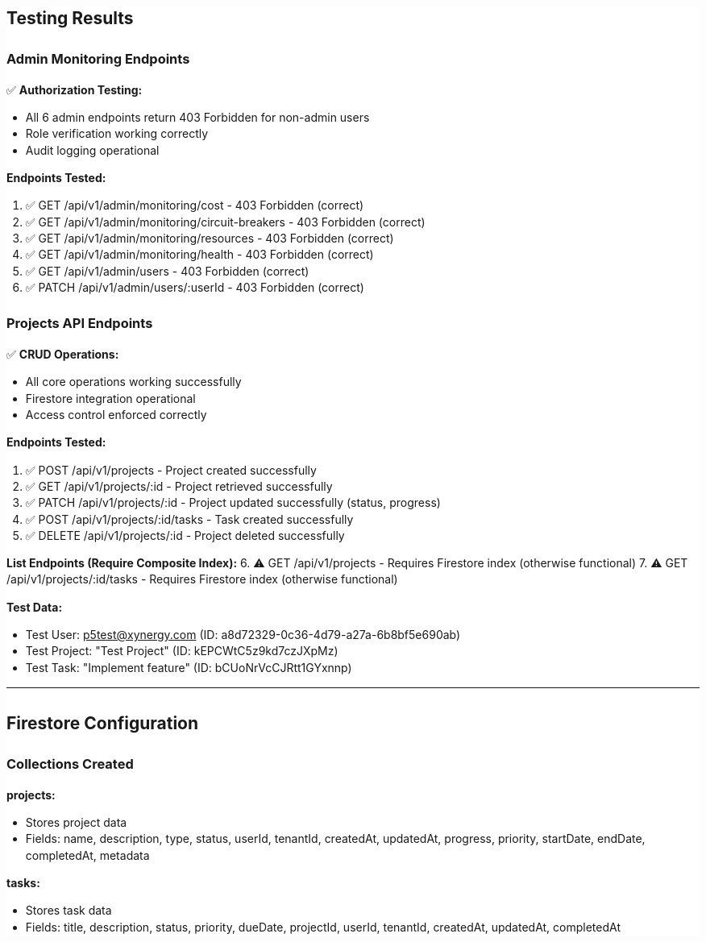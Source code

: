 ## Testing Results

### Admin Monitoring Endpoints

✅ **Authorization Testing:**
- All 6 admin endpoints return 403 Forbidden for non-admin users
- Role verification working correctly
- Audit logging operational

**Endpoints Tested:**
1. ✅ GET /api/v1/admin/monitoring/cost - 403 Forbidden (correct)
2. ✅ GET /api/v1/admin/monitoring/circuit-breakers - 403 Forbidden (correct)
3. ✅ GET /api/v1/admin/monitoring/resources - 403 Forbidden (correct)
4. ✅ GET /api/v1/admin/monitoring/health - 403 Forbidden (correct)
5. ✅ GET /api/v1/admin/users - 403 Forbidden (correct)
6. ✅ PATCH /api/v1/admin/users/:userId - 403 Forbidden (correct)

### Projects API Endpoints

✅ **CRUD Operations:**
- All core operations working successfully
- Firestore integration operational
- Access control enforced correctly

**Endpoints Tested:**
1. ✅ POST /api/v1/projects - Project created successfully
2. ✅ GET /api/v1/projects/:id - Project retrieved successfully
3. ✅ PATCH /api/v1/projects/:id - Project updated successfully (status, progress)
4. ✅ POST /api/v1/projects/:id/tasks - Task created successfully
5. ✅ DELETE /api/v1/projects/:id - Project deleted successfully

**List Endpoints (Require Composite Index):**
6. ⚠️ GET /api/v1/projects - Requires Firestore index (otherwise functional)
7. ⚠️ GET /api/v1/projects/:id/tasks - Requires Firestore index (otherwise functional)

**Test Data:**
- Test User: p5test@xynergy.com (ID: a8d72329-0c36-4d79-a27a-6b8bf5e690ab)
- Test Project: "Test Project" (ID: kEPCWtC5z9kd7czJXpMz)
- Test Task: "Implement feature" (ID: bCUoNrVcCJRtt1GYxnnp)

---

## Firestore Configuration

### Collections Created

**projects:**
- Stores project data
- Fields: name, description, type, status, userId, tenantId, createdAt, updatedAt, progress, priority, startDate, endDate, completedAt, metadata

**tasks:**
- Stores task data
- Fields: title, description, status, priority, dueDate, projectId, userId, tenantId, createdAt, updatedAt, completedAt

